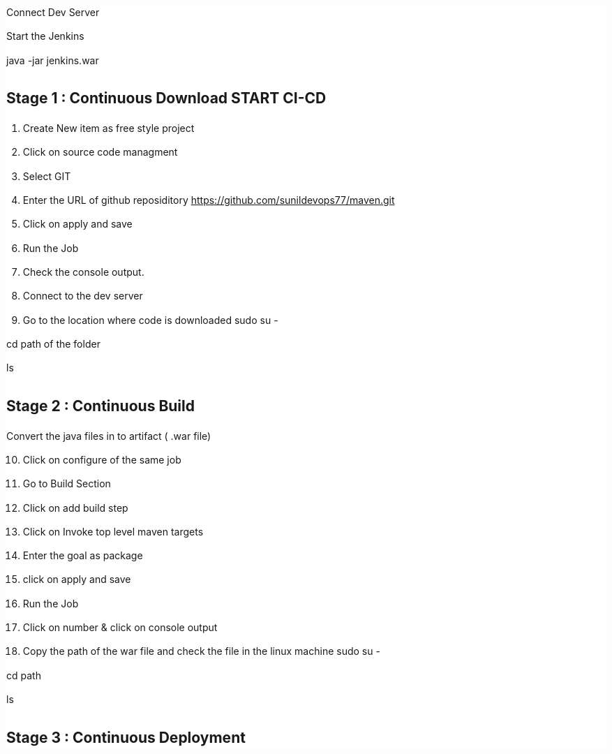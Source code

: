 Connect Dev Server

Start the Jenkins 

java -jar jenkins.war 

## Stage 1 : Continuous Download START CI-CD

1) Create New item as free style project

2) Click on source code managment 

3) Select GIT

4) Enter the URL of github reposiditory
https://github.com/sunildevops77/maven.git

5) Click on apply and save

6) Run the Job

7) Check the console output.

8) Connect to the dev server

9) Go to the location where code is downloaded
sudo su -

cd path of the folder

ls

## Stage 2 : Continuous Build

Convert the java files in to artifact ( .war file)

10) Click on configure of the same job

11) Go to Build Section

12) Click on add build step

13) Click on Invoke top level maven targets

14) Enter the goal as  package

15) click on apply and save

16) Run the Job

17) Click on number & click on console output

18) Copy the path of the war file and check the file in the linux machine
sudo su -

cd path

ls

## Stage 3 : Continuous Deployment 
